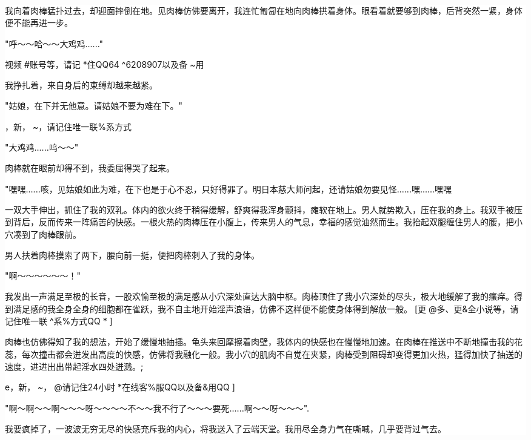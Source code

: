 

我向着肉棒猛扑过去，却迎面摔倒在地。见肉棒仿佛要离开，我连忙匍匐在地向肉棒拱着身体。眼看着就要够到肉棒，后背突然一紧，身体便不能再进一步。



"呼～～哈～～大鸡鸡......"



 视频 #账号等，请记 *住QQ64 ^6208907以及备 ~用



我挣扎着，来自身后的束缚却越来越紧。





"姑娘，在下并无他意。请姑娘不要为难在下。"



，新， ~，请记住唯一联%系方式



"大鸡鸡......呜～～"



肉棒就在眼前却得不到，我委屈得哭了起来。



"嘿嘿......咳，见姑娘如此为难，在下也是于心不忍，只好得罪了。明日本慈大师问起，还请姑娘勿要见怪......嘿......嘿嘿



一双大手伸出，抓住了我的双乳。体内的欲火终于稍得缓解，舒爽得我浑身颤抖，瘫软在地上。男人就势欺入，压在我的身上。我双手被压到背后，反而传来一阵痛苦的快感。一根火热的肉棒压在小腹上，传来男人的气息，幸福的感觉油然而生。我抬起双腿缠住男人的腰，把小穴凑到了肉棒跟前。



男人扶着肉棒摸索了两下，腰向前一挺，便把肉棒刺入了我的身体。





"啊～～～～～～！"





我发出一声满足至极的长音，一股欢愉至极的满足感从小穴深处直达大脑中枢。肉棒顶住了我小穴深处的尽头，极大地缓解了我的瘙痒。得到满足感的我全身全身的细胞都在雀跃，我不自主地开始淫声浪语，仿佛不这样便不能使身体得到解放一般。 [更 @多、更&全小说等，请记住唯一联 ^系%方式QQ * ]





肉棒也仿佛得知了我的想法，开始了缓慢地抽插。龟头来回摩擦着肉壁，我体内的快感也在慢慢地加速。在肉棒在推送中不断地撞击我的花蕊，每次撞击都会迸发出高度的快感，仿佛将我融化一般。我小穴的肌肉不自觉在夹紧，肉棒受到阻碍却变得更加火热，猛得加快了抽送的速度，进进出出带起淫水四处迸溅。;

e，新， ~， @请记住24小时 *在线客%服QQ以及备&用QQ ]



"啊～啊～～啊～～～呀～～～～不～～我不行了～～～要死......啊～～呀～～～".



我要疯掉了，一波波无穷无尽的快感充斥我的内心，将我送入了云端天堂。我用尽全身力气在嘶喊，几乎要背过气去。
